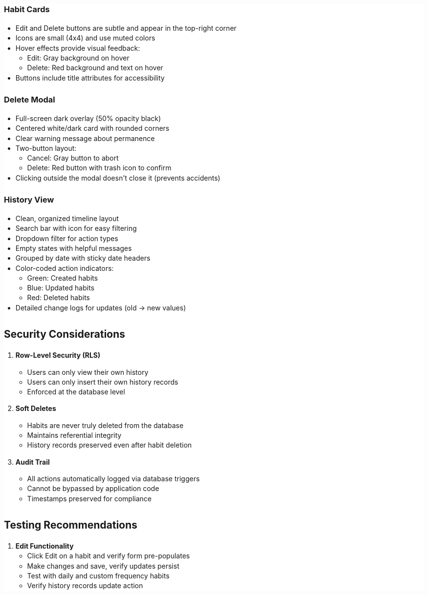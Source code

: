 ### Habit Cards
- Edit and Delete buttons are subtle and appear in the top-right corner
- Icons are small (4x4) and use muted colors
- Hover effects provide visual feedback:
  - Edit: Gray background on hover
  - Delete: Red background and text on hover
- Buttons include title attributes for accessibility

### Delete Modal
- Full-screen dark overlay (50% opacity black)
- Centered white/dark card with rounded corners
- Clear warning message about permanence
- Two-button layout:
  - Cancel: Gray button to abort
  - Delete: Red button with trash icon to confirm
- Clicking outside the modal doesn't close it (prevents accidents)

### History View
- Clean, organized timeline layout
- Search bar with icon for easy filtering
- Dropdown filter for action types
- Empty states with helpful messages
- Grouped by date with sticky date headers
- Color-coded action indicators:
  - Green: Created habits
  - Blue: Updated habits
  - Red: Deleted habits
- Detailed change logs for updates (old → new values)

## Security Considerations

1. **Row-Level Security (RLS)**
   - Users can only view their own history
   - Users can only insert their own history records
   - Enforced at the database level

2. **Soft Deletes**
   - Habits are never truly deleted from the database
   - Maintains referential integrity
   - History records preserved even after habit deletion

3. **Audit Trail**
   - All actions automatically logged via database triggers
   - Cannot be bypassed by application code
   - Timestamps preserved for compliance

## Testing Recommendations

1. **Edit Functionality**
   - Click Edit on a habit and verify form pre-populates
   - Make changes and save, verify updates persist
   - Test with daily and custom frequency habits
   - Verify history records update action
